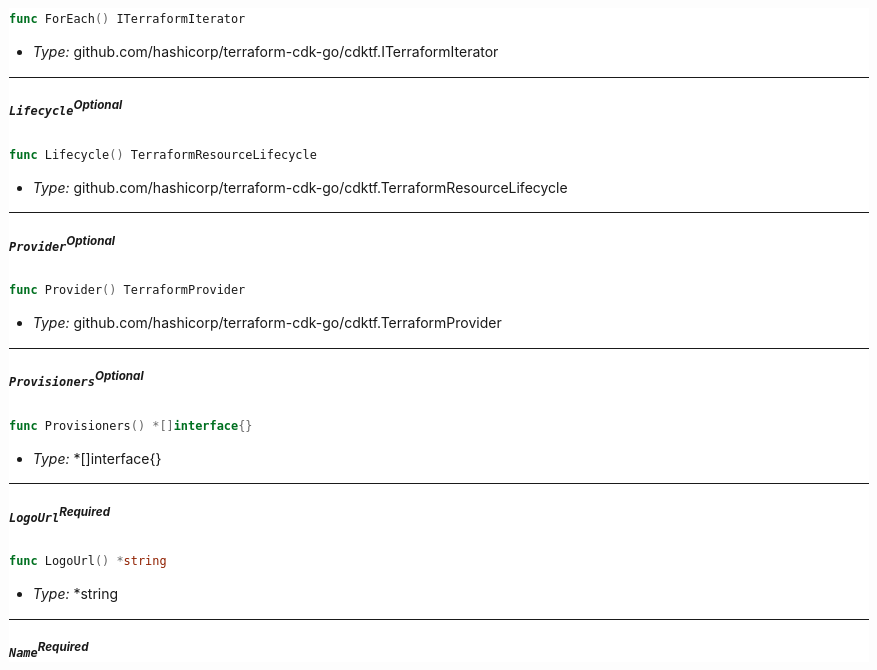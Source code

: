 ```go
func ForEach() ITerraformIterator
```

- *Type:* github.com/hashicorp/terraform-cdk-go/cdktf.ITerraformIterator

---

##### `Lifecycle`<sup>Optional</sup> <a name="Lifecycle" id="@cdktf/provider-okta.securePasswordStoreApp.SecurePasswordStoreApp.property.lifecycle"></a>

```go
func Lifecycle() TerraformResourceLifecycle
```

- *Type:* github.com/hashicorp/terraform-cdk-go/cdktf.TerraformResourceLifecycle

---

##### `Provider`<sup>Optional</sup> <a name="Provider" id="@cdktf/provider-okta.securePasswordStoreApp.SecurePasswordStoreApp.property.provider"></a>

```go
func Provider() TerraformProvider
```

- *Type:* github.com/hashicorp/terraform-cdk-go/cdktf.TerraformProvider

---

##### `Provisioners`<sup>Optional</sup> <a name="Provisioners" id="@cdktf/provider-okta.securePasswordStoreApp.SecurePasswordStoreApp.property.provisioners"></a>

```go
func Provisioners() *[]interface{}
```

- *Type:* *[]interface{}

---

##### `LogoUrl`<sup>Required</sup> <a name="LogoUrl" id="@cdktf/provider-okta.securePasswordStoreApp.SecurePasswordStoreApp.property.logoUrl"></a>

```go
func LogoUrl() *string
```

- *Type:* *string

---

##### `Name`<sup>Required</sup> <a name="Name" id="@cdktf/provider-okta.securePasswordStoreApp.SecurePasswordStoreApp.property.name"></a>
